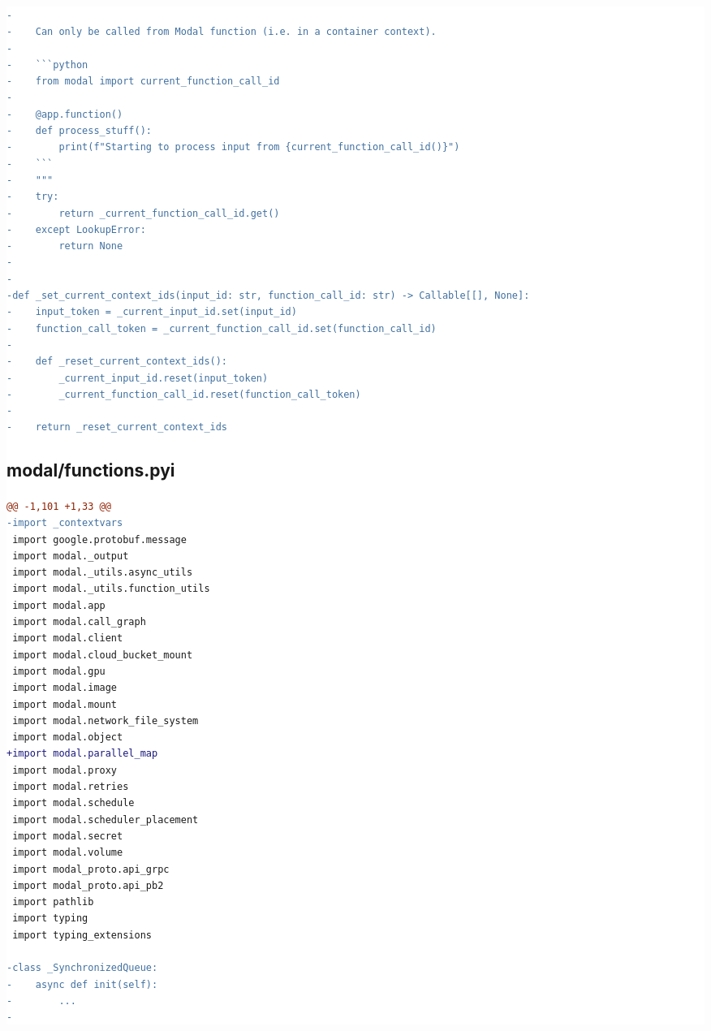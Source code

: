```diff
-
-    Can only be called from Modal function (i.e. in a container context).
-
-    ```python
-    from modal import current_function_call_id
-
-    @app.function()
-    def process_stuff():
-        print(f"Starting to process input from {current_function_call_id()}")
-    ```
-    """
-    try:
-        return _current_function_call_id.get()
-    except LookupError:
-        return None
-
-
-def _set_current_context_ids(input_id: str, function_call_id: str) -> Callable[[], None]:
-    input_token = _current_input_id.set(input_id)
-    function_call_token = _current_function_call_id.set(function_call_id)
-
-    def _reset_current_context_ids():
-        _current_input_id.reset(input_token)
-        _current_function_call_id.reset(function_call_token)
-
-    return _reset_current_context_ids
```

## modal/functions.pyi

```diff
@@ -1,101 +1,33 @@
-import _contextvars
 import google.protobuf.message
 import modal._output
 import modal._utils.async_utils
 import modal._utils.function_utils
 import modal.app
 import modal.call_graph
 import modal.client
 import modal.cloud_bucket_mount
 import modal.gpu
 import modal.image
 import modal.mount
 import modal.network_file_system
 import modal.object
+import modal.parallel_map
 import modal.proxy
 import modal.retries
 import modal.schedule
 import modal.scheduler_placement
 import modal.secret
 import modal.volume
 import modal_proto.api_grpc
 import modal_proto.api_pb2
 import pathlib
 import typing
 import typing_extensions
 
-class _SynchronizedQueue:
-    async def init(self):
-        ...
-
```